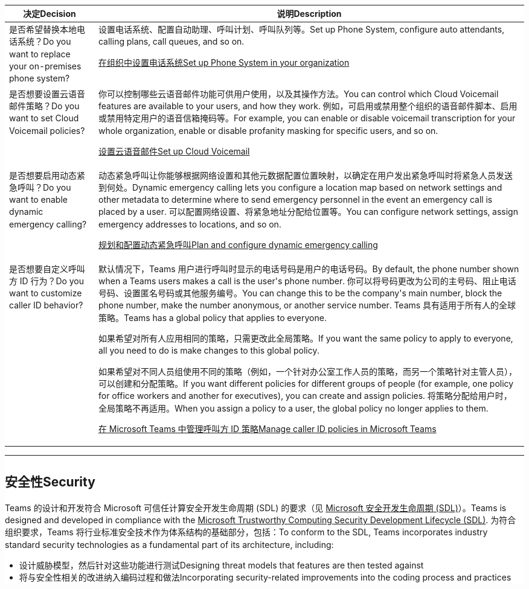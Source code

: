 | <span data-ttu-id="d76e8-245">决定</span><span class="sxs-lookup"><span data-stu-id="d76e8-245">Decision</span></span> | <span data-ttu-id="d76e8-246">说明</span><span class="sxs-lookup"><span data-stu-id="d76e8-246">Description</span></span> |
|--|--|
| <span data-ttu-id="d76e8-247">是否希望替换本地电话系统？</span><span class="sxs-lookup"><span data-stu-id="d76e8-247">Do you want to replace your on-premises phone system?</span></span> | <span data-ttu-id="d76e8-248">设置电话系统、配置自动助理、呼叫计划、呼叫队列等。</span><span class="sxs-lookup"><span data-stu-id="d76e8-248">Set up Phone System, configure auto attendants, calling plans, call queues, and so on.</span></span> <p> [<span data-ttu-id="d76e8-249">在组织中设置电话系统</span><span class="sxs-lookup"><span data-stu-id="d76e8-249">Set up Phone System in your organization</span></span>](setting-up-your-phone-system.md)|
| <span data-ttu-id="d76e8-250">是否想要设置云语音邮件策略？</span><span class="sxs-lookup"><span data-stu-id="d76e8-250">Do you want to set Cloud Voicemail policies?</span></span>| <span data-ttu-id="d76e8-251">你可以控制哪些云语音邮件功能可供用户使用，以及其操作方法。</span><span class="sxs-lookup"><span data-stu-id="d76e8-251">You can control which Cloud Voicemail features are available to your users, and how they work.</span></span> <span data-ttu-id="d76e8-252">例如，可启用或禁用整个组织的语音邮件脚本、启用或禁用特定用户的语音信箱掩码等。</span><span class="sxs-lookup"><span data-stu-id="d76e8-252">For example, you can enable or disable voicemail transcription for your whole organization, enable or disable profanity masking for specific users, and so on.</span></span><p> [<span data-ttu-id="d76e8-253">设置云语音邮件</span><span class="sxs-lookup"><span data-stu-id="d76e8-253">Set up Cloud Voicemail</span></span>](set-up-phone-system-voicemail.md) |
| <span data-ttu-id="d76e8-254">是否想要启用动态紧急呼叫？</span><span class="sxs-lookup"><span data-stu-id="d76e8-254">Do you want to enable dynamic emergency calling?</span></span>| <span data-ttu-id="d76e8-255">动态紧急呼叫让你能够根据网络设置和其他元数据配置位置映射，以确定在用户发出紧急呼叫时将紧急人员发送到何处。</span><span class="sxs-lookup"><span data-stu-id="d76e8-255">Dynamic emergency calling lets you configure a location map based on network settings and other metadata to determine where to send emergency personnel in the event an emergency call is placed by a user.</span></span> <span data-ttu-id="d76e8-256">可以配置网络设置、将紧急地址分配给位置等。</span><span class="sxs-lookup"><span data-stu-id="d76e8-256">You can configure network settings, assign emergency addresses to locations, and so on.</span></span><p>[<span data-ttu-id="d76e8-257">规划和配置动态紧急呼叫</span><span class="sxs-lookup"><span data-stu-id="d76e8-257">Plan and configure dynamic emergency calling</span></span>](configure-dynamic-emergency-calling.md) |
| <span data-ttu-id="d76e8-258">是否想要自定义呼叫方 ID 行为？</span><span class="sxs-lookup"><span data-stu-id="d76e8-258">Do you want to customize caller ID behavior?</span></span> | <span data-ttu-id="d76e8-259">默认情况下，Teams 用户进行呼叫时显示的电话号码是用户的电话号码。</span><span class="sxs-lookup"><span data-stu-id="d76e8-259">By default, the phone number shown when a Teams users makes a call is the user's phone number.</span></span> <span data-ttu-id="d76e8-260">你可以将号码更改为公司的主号码、阻止电话号码、设置匿名号码或其他服务编号。</span><span class="sxs-lookup"><span data-stu-id="d76e8-260">You can change this to be the company's main number, block the phone number, make the number anonymous, or another service number.</span></span> <span data-ttu-id="d76e8-261">Teams 具有适用于所有人的全球策略。</span><span class="sxs-lookup"><span data-stu-id="d76e8-261">Teams has a global policy that applies to everyone.</span></span><p><span data-ttu-id="d76e8-262">如果希望对所有人应用相同的策略，只需更改此全局策略。</span><span class="sxs-lookup"><span data-stu-id="d76e8-262">If you want the same policy to apply to everyone, all you need to do is make changes to this global policy.</span></span> <p><span data-ttu-id="d76e8-263">如果希望对不同人员组使用不同的策略（例如，一个针对办公室工作人员的策略，而另一个策略针对主管人员），可以创建和分配策略。</span><span class="sxs-lookup"><span data-stu-id="d76e8-263">If you want different policies for different groups of people (for example, one policy for office workers and another for executives), you can create and assign policies.</span></span> <span data-ttu-id="d76e8-264">将策略分配给用户时，全局策略不再适用。</span><span class="sxs-lookup"><span data-stu-id="d76e8-264">When you assign a policy to a user, the global policy no longer applies to them.</span></span><p> [<span data-ttu-id="d76e8-265">在 Microsoft Teams 中管理呼叫方 ID 策略</span><span class="sxs-lookup"><span data-stu-id="d76e8-265">Manage caller ID policies in Microsoft Teams</span></span>](caller-id-policies.md) |

---

## <a name="security"></a><span data-ttu-id="d76e8-266">安全性</span><span class="sxs-lookup"><span data-stu-id="d76e8-266">Security</span></span>

<span data-ttu-id="d76e8-267">Teams 的设计和开发符合 Microsoft 可信任计算安全开发生命周期 (SDL) 的要求（见 [Microsoft 安全开发生命周期 (SDL)](https://www.microsoft.com/sdl/default.aspx)）。</span><span class="sxs-lookup"><span data-stu-id="d76e8-267">Teams is designed and developed in compliance with the [Microsoft Trustworthy Computing Security Development Lifecycle (SDL)](https://www.microsoft.com/sdl/default.aspx).</span></span> <span data-ttu-id="d76e8-268">为符合组织要求，Teams 将行业标准安全技术作为体系结构的基础部分，包括：</span><span class="sxs-lookup"><span data-stu-id="d76e8-268">To conform to the SDL, Teams incorporates industry standard security technologies as a fundamental part of its architecture, including:</span></span>

- <span data-ttu-id="d76e8-269">设计威胁模型，然后针对这些功能进行测试</span><span class="sxs-lookup"><span data-stu-id="d76e8-269">Designing threat models that features are then tested against</span></span>
- <span data-ttu-id="d76e8-270">将与安全性相关的改进纳入编码过程和做法</span><span class="sxs-lookup"><span data-stu-id="d76e8-270">Incorporating security-related improvements into the coding process and practices</span></span>